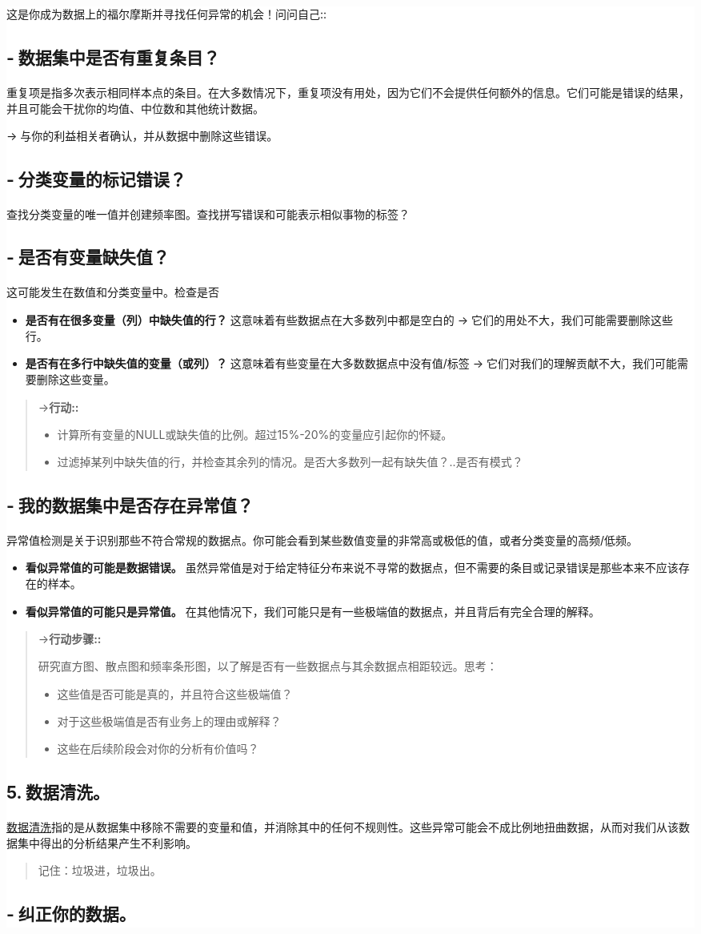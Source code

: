 这是你成为数据上的福尔摩斯并寻找任何异常的机会！问问自己::

## **- 数据集中是否有重复条目？**

重复项是指多次表示相同样本点的条目。在大多数情况下，重复项没有用处，因为它们不会提供任何额外的信息。它们可能是错误的结果，并且可能会干扰你的均值、中位数和其他统计数据。

→ 与你的利益相关者确认，并从数据中删除这些错误。

## **- 分类变量的标记错误？**

查找分类变量的唯一值并创建频率图。查找拼写错误和可能表示相似事物的标签？

## **- 是否有变量缺失值？**

这可能发生在数值和分类变量中。检查是否

+   **是否有在很多变量（列）中缺失值的行？** 这意味着有些数据点在大多数列中都是空白的 → 它们的用处不大，我们可能需要删除这些行。

+   **是否有在多行中缺失值的变量（或列）？** 这意味着有些变量在大多数数据点中没有值/标签 → 它们对我们的理解贡献不大，我们可能需要删除这些变量。

> →**行动::**
> 
> - 计算所有变量的NULL或缺失值的比例。超过15%-20%的变量应引起你的怀疑。
> 
> - 过滤掉某列中缺失值的行，并检查其余列的情况。是否大多数列一起有缺失值？..是否有模式？

## **- 我的数据集中是否存在异常值？**

异常值检测是关于识别那些不符合常规的数据点。你可能会看到某些数值变量的非常高或极低的值，或者分类变量的高频/低频。

+   **看似异常值的可能是数据错误。** 虽然异常值是对于给定特征分布来说不寻常的数据点，但不需要的条目或记录错误是那些本来不应该存在的样本。

+   **看似异常值的可能只是异常值。** 在其他情况下，我们可能只是有一些极端值的数据点，并且背后有完全合理的解释。

> →**行动步骤::**
> 
> 研究直方图、散点图和频率条形图，以了解是否有一些数据点与其余数据点相距较远。思考：
> 
> - 这些值是否可能是真的，并且符合这些极端值？
> 
> - 对于这些极端值是否有业务上的理由或解释？
> 
> - 这些在后续阶段会对你的分析有价值吗？

## 5. 数据清洗。

[数据清洗](https://www.simplilearn.com/data-cleaning-why-and-how-to-get-started-article)指的是从数据集中移除不需要的变量和值，并消除其中的任何不规则性。这些异常可能会不成比例地扭曲数据，从而对我们从该数据集中得出的分析结果产生不利影响。

> 记住：垃圾进，垃圾出。

## - 纠正你的数据。
